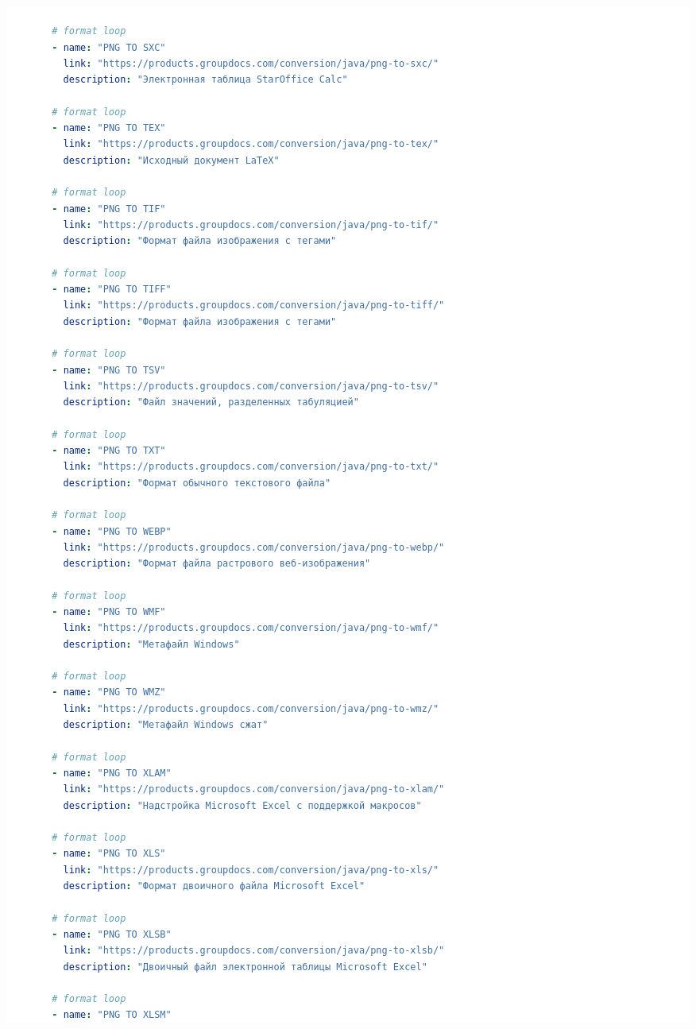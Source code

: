 ```yaml

        # format loop
        - name: "PNG TO SXC"
          link: "https://products.groupdocs.com/conversion/java/png-to-sxc/"
          description: "Электронная таблица StarOffice Calc"

        # format loop
        - name: "PNG TO TEX"
          link: "https://products.groupdocs.com/conversion/java/png-to-tex/"
          description: "Исходный документ LaTeX"

        # format loop
        - name: "PNG TO TIF"
          link: "https://products.groupdocs.com/conversion/java/png-to-tif/"
          description: "Формат файла изображения с тегами"

        # format loop
        - name: "PNG TO TIFF"
          link: "https://products.groupdocs.com/conversion/java/png-to-tiff/"
          description: "Формат файла изображения с тегами"

        # format loop
        - name: "PNG TO TSV"
          link: "https://products.groupdocs.com/conversion/java/png-to-tsv/"
          description: "Файл значений, разделенных табуляцией"

        # format loop
        - name: "PNG TO TXT"
          link: "https://products.groupdocs.com/conversion/java/png-to-txt/"
          description: "Формат обычного текстового файла"

        # format loop
        - name: "PNG TO WEBP"
          link: "https://products.groupdocs.com/conversion/java/png-to-webp/"
          description: "Формат файла растрового веб-изображения"

        # format loop
        - name: "PNG TO WMF"
          link: "https://products.groupdocs.com/conversion/java/png-to-wmf/"
          description: "Метафайл Windows"

        # format loop
        - name: "PNG TO WMZ"
          link: "https://products.groupdocs.com/conversion/java/png-to-wmz/"
          description: "Метафайл Windows сжат"

        # format loop
        - name: "PNG TO XLAM"
          link: "https://products.groupdocs.com/conversion/java/png-to-xlam/"
          description: "Надстройка Microsoft Excel с поддержкой макросов"

        # format loop
        - name: "PNG TO XLS"
          link: "https://products.groupdocs.com/conversion/java/png-to-xls/"
          description: "Формат двоичного файла Microsoft Excel"

        # format loop
        - name: "PNG TO XLSB"
          link: "https://products.groupdocs.com/conversion/java/png-to-xlsb/"
          description: "Двоичный файл электронной таблицы Microsoft Excel"

        # format loop
        - name: "PNG TO XLSM"
```
